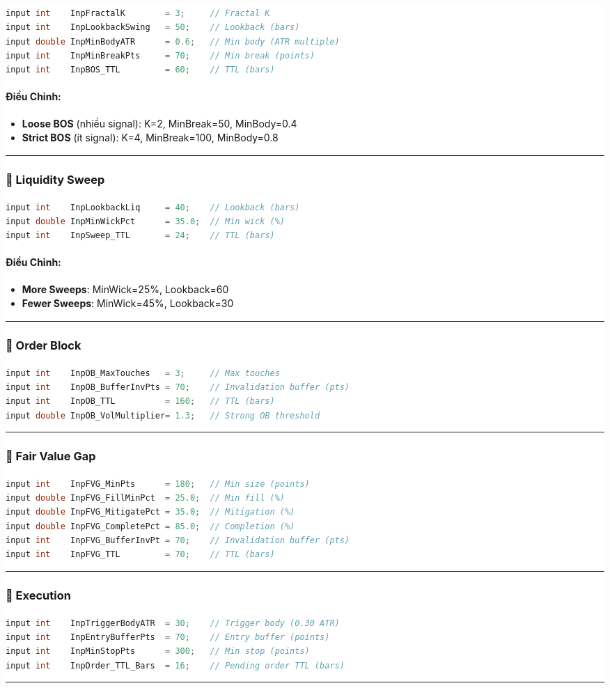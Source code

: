 ```cpp
input int    InpFractalK        = 3;     // Fractal K
input int    InpLookbackSwing   = 50;    // Lookback (bars)
input double InpMinBodyATR      = 0.6;   // Min body (ATR multiple)
input int    InpMinBreakPts     = 70;    // Min break (points)
input int    InpBOS_TTL         = 60;    // TTL (bars)
```

#### Điều Chỉnh:
- **Loose BOS** (nhiều signal): K=2, MinBreak=50, MinBody=0.4
- **Strict BOS** (ít signal): K=4, MinBreak=100, MinBody=0.8

---

### 📌 Liquidity Sweep

```cpp
input int    InpLookbackLiq     = 40;    // Lookback (bars)
input double InpMinWickPct      = 35.0;  // Min wick (%)
input int    InpSweep_TTL       = 24;    // TTL (bars)
```

#### Điều Chỉnh:
- **More Sweeps**: MinWick=25%, Lookback=60
- **Fewer Sweeps**: MinWick=45%, Lookback=30

---

### 📌 Order Block

```cpp
input int    InpOB_MaxTouches   = 3;     // Max touches
input int    InpOB_BufferInvPts = 70;    // Invalidation buffer (pts)
input int    InpOB_TTL          = 160;   // TTL (bars)
input double InpOB_VolMultiplier= 1.3;   // Strong OB threshold
```

---

### 📌 Fair Value Gap

```cpp
input int    InpFVG_MinPts      = 180;   // Min size (points)
input double InpFVG_FillMinPct  = 25.0;  // Min fill (%)
input double InpFVG_MitigatePct = 35.0;  // Mitigation (%)
input double InpFVG_CompletePct = 85.0;  // Completion (%)
input int    InpFVG_BufferInvPt = 70;    // Invalidation buffer (pts)
input int    InpFVG_TTL         = 70;    // TTL (bars)
```

---

### 📌 Execution

```cpp
input int    InpTriggerBodyATR  = 30;    // Trigger body (0.30 ATR)
input int    InpEntryBufferPts  = 70;    // Entry buffer (points)
input int    InpMinStopPts      = 300;   // Min stop (points)
input int    InpOrder_TTL_Bars  = 16;    // Pending order TTL (bars)
```

---